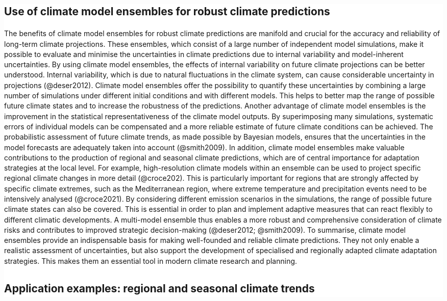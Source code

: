 ## Use of climate model ensembles for robust climate predictions

The benefits of climate model ensembles for robust climate predictions are manifold and crucial for the accuracy and reliability of long-term climate projections. These ensembles, which consist of a large number of independent model simulations, make it possible to evaluate and minimise the uncertainties in climate predictions due to internal variability and model-inherent uncertainties. By using climate model ensembles, the effects of internal variability on future climate projections can be better understood. Internal variability, which is due to natural fluctuations in the climate system, can cause considerable uncertainty in projections (@deser2012). Climate model ensembles offer the possibility to quantify these uncertainties by combining a large number of simulations under different initial conditions and with different models. This helps to better map the range of possible future climate states and to increase the robustness of the predictions. Another advantage of climate model ensembles is the improvement in the statistical representativeness of the climate model outputs. By superimposing many simulations, systematic errors of individual models can be compensated and a more reliable estimate of future climate conditions can be achieved. The probabilistic assessment of future climate trends, as made possible by Bayesian models, ensures that the uncertainties in the model forecasts are adequately taken into account (@smith2009). In addition, climate model ensembles make valuable contributions to the production of regional and seasonal climate predictions, which are of central importance for adaptation strategies at the local level. For example, high-resolution climate models within an ensemble can be used to project specific regional climate changes in more detail (@croce202). This is particularly important for regions that are strongly affected by specific climate extremes, such as the Mediterranean region, where extreme temperature and precipitation events need to be intensively analysed (@croce2021). By considering different emission scenarios in the simulations, the range of possible future climate states can also be covered. This is essential in order to plan and implement adaptive measures that can react flexibly to different climatic developments. A multi-model ensemble thus enables a more robust and comprehensive consideration of climate risks and contributes to improved strategic decision-making (@deser2012; @smith2009). To summarise, climate model ensembles provide an indispensable basis for making well-founded and reliable climate predictions. They not only enable a realistic assessment of uncertainties, but also support the development of specialised and regionally adapted climate adaptation strategies. This makes them an essential tool in modern climate research and planning.

## Application examples: regional and seasonal climate trends
